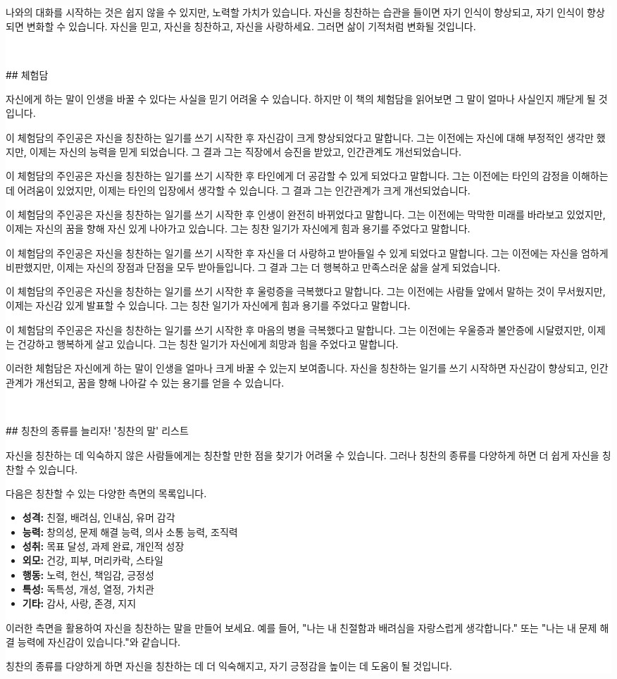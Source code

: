 나와의 대화를 시작하는 것은 쉽지 않을 수 있지만, 노력할 가치가 있습니다. 자신을 칭찬하는 습관을 들이면 자기 인식이 향상되고, 자기 인식이 향상되면 변화할 수 있습니다. 자신을 믿고, 자신을 칭찬하고, 자신을 사랑하세요. 그러면 삶이 기적처럼 변화될 것입니다.

<p>&nbsp;</p>
## 체험담

자신에게 하는 말이 인생을 바꿀 수 있다는 사실을 믿기 어려울 수 있습니다. 하지만 이 책의 체험담을 읽어보면 그 말이 얼마나 사실인지 깨닫게 될 것입니다.



이 체험담의 주인공은 자신을 칭찬하는 일기를 쓰기 시작한 후 자신감이 크게 향상되었다고 말합니다. 그는 이전에는 자신에 대해 부정적인 생각만 했지만, 이제는 자신의 능력을 믿게 되었습니다. 그 결과 그는 직장에서 승진을 받았고, 인간관계도 개선되었습니다.



이 체험담의 주인공은 자신을 칭찬하는 일기를 쓰기 시작한 후 타인에게 더 공감할 수 있게 되었다고 말합니다. 그는 이전에는 타인의 감정을 이해하는 데 어려움이 있었지만, 이제는 타인의 입장에서 생각할 수 있습니다. 그 결과 그는 인간관계가 크게 개선되었습니다.



이 체험담의 주인공은 자신을 칭찬하는 일기를 쓰기 시작한 후 인생이 완전히 바뀌었다고 말합니다. 그는 이전에는 막막한 미래를 바라보고 있었지만, 이제는 자신의 꿈을 향해 자신 있게 나아가고 있습니다. 그는 칭찬 일기가 자신에게 힘과 용기를 주었다고 말합니다.



이 체험담의 주인공은 자신을 칭찬하는 일기를 쓰기 시작한 후 자신을 더 사랑하고 받아들일 수 있게 되었다고 말합니다. 그는 이전에는 자신을 엄하게 비판했지만, 이제는 자신의 장점과 단점을 모두 받아들입니다. 그 결과 그는 더 행복하고 만족스러운 삶을 살게 되었습니다.



이 체험담의 주인공은 자신을 칭찬하는 일기를 쓰기 시작한 후 울렁증을 극복했다고 말합니다. 그는 이전에는 사람들 앞에서 말하는 것이 무서웠지만, 이제는 자신감 있게 발표할 수 있습니다. 그는 칭찬 일기가 자신에게 힘과 용기를 주었다고 말합니다.



이 체험담의 주인공은 자신을 칭찬하는 일기를 쓰기 시작한 후 마음의 병을 극복했다고 말합니다. 그는 이전에는 우울증과 불안증에 시달렸지만, 이제는 건강하고 행복하게 살고 있습니다. 그는 칭찬 일기가 자신에게 희망과 힘을 주었다고 말합니다.

이러한 체험담은 자신에게 하는 말이 인생을 얼마나 크게 바꿀 수 있는지 보여줍니다. 자신을 칭찬하는 일기를 쓰기 시작하면 자신감이 향상되고, 인간관계가 개선되고, 꿈을 향해 나아갈 수 있는 용기를 얻을 수 있습니다.

<p>&nbsp;</p>
## 칭찬의 종류를 늘리자! '칭찬의 말' 리스트

자신을 칭찬하는 데 익숙하지 않은 사람들에게는 칭찬할 만한 점을 찾기가 어려울 수 있습니다. 그러나 칭찬의 종류를 다양하게 하면 더 쉽게 자신을 칭찬할 수 있습니다.

다음은 칭찬할 수 있는 다양한 측면의 목록입니다.

- **성격:** 친절, 배려심, 인내심, 유머 감각
- **능력:** 창의성, 문제 해결 능력, 의사 소통 능력, 조직력
- **성취:** 목표 달성, 과제 완료, 개인적 성장
- **외모:** 건강, 피부, 머리카락, 스타일
- **행동:** 노력, 헌신, 책임감, 긍정성
- **특성:** 독특성, 개성, 열정, 가치관
- **기타:** 감사, 사랑, 존경, 지지

이러한 측면을 활용하여 자신을 칭찬하는 말을 만들어 보세요. 예를 들어, "나는 내 친절함과 배려심을 자랑스럽게 생각합니다." 또는 "나는 내 문제 해결 능력에 자신감이 있습니다."와 같습니다.

칭찬의 종류를 다양하게 하면 자신을 칭찬하는 데 더 익숙해지고, 자기 긍정감을 높이는 데 도움이 될 것입니다.
